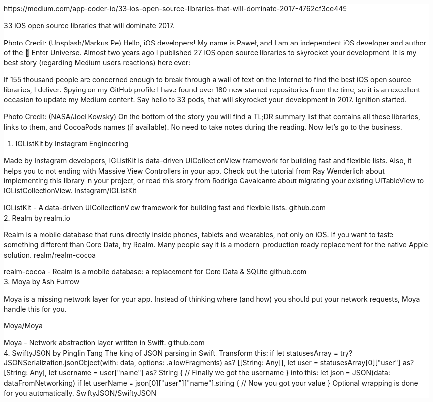 https://medium.com/app-coder-io/33-ios-open-source-libraries-that-will-dominate-2017-4762cf3ce449  

33 iOS open source libraries that will dominate 2017.

Photo Credit: (Unsplash/Markus Pe)
Hello, iOS developers! My name is Paweł, and I am an independent iOS developer and author of the 🚀 Enter Universe.
Almost two years ago I published 27 iOS open source libraries to skyrocket your development. It is my best story (regarding Medium users reactions) here ever:

If 155 thousand people are concerned enough to break through a wall of text on the Internet to find the best iOS open source libraries, I deliver.
Spying on my GitHub profile I have found over 180 new starred repositories from the time, so it is an excellent occasion to update my Medium content.
Say hello to 33 pods, that will skyrocket your development in 2017. Ignition started.

Photo Credit: (NASA/Joel Kowsky)
On the bottom of the story you will find a TL;DR summary list that contains all these libraries, links to them, and CocoaPods names (if available). No need to take notes during the reading. Now let’s go to the business.
1. IGListKit by Instagram Engineering

Made by Instagram developers, IGListKit is data-driven UICollectionView framework for building fast and flexible lists. Also, it helps you to not ending with Massive View Controllers in your app. Check out the tutorial from Ray Wenderlich about implementing this library in your project, or read this story from Rodrigo Cavalcante about migrating your existing UITableView to IGListCollectionView.
Instagram/IGListKit

IGListKit - A data-driven UICollectionView framework for building fast and flexible lists.
github.com	
2. Realm by realm.io

Realm is a mobile database that runs directly inside phones, tablets and wearables, not only on iOS. If you want to taste something different than Core Data, try Realm. Many people say it is a modern, production ready replacement for the native Apple solution.
realm/realm-cocoa

realm-cocoa - Realm is a mobile database: a replacement for Core Data & SQLite
github.com	
3. Moya by Ash Furrow

Moya is a missing network layer for your app. Instead of thinking where (and how) you should put your network requests, Moya handle this for you.

Moya/Moya

Moya - Network abstraction layer written in Swift.
github.com	
4. SwiftyJSON by Pinglin Tang
The king of JSON parsing in Swift.
Transform this:
if let statusesArray = try? JSONSerialization.jsonObject(with: data, options: .allowFragments) as? [[String: Any]],
    let user = statusesArray[0]["user"] as? [String: Any],
    let username = user["name"] as? String {
    // Finally we got the username
}
into this:
let json = JSON(data: dataFromNetworking)
if let userName = json[0]["user"]["name"].string {
  // Now you got your value
}
Optional wrapping is done for you automatically.
SwiftyJSON/SwiftyJSON
